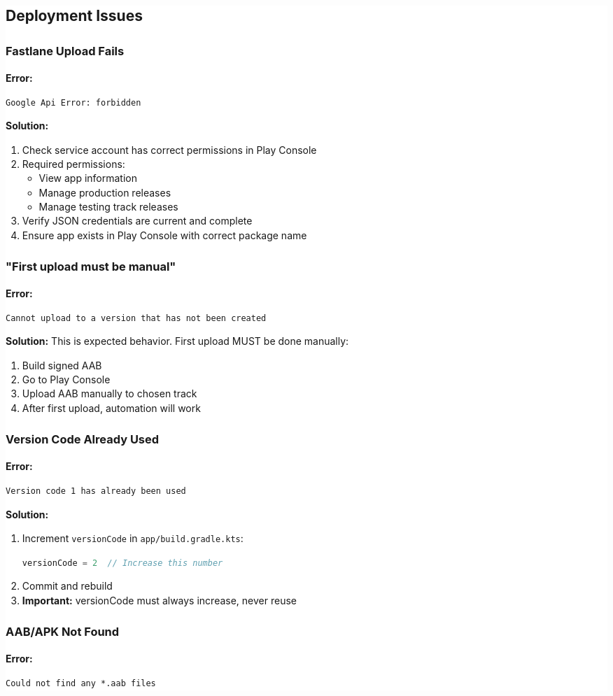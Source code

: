 
## Deployment Issues

### Fastlane Upload Fails

**Error:**
```
Google Api Error: forbidden
```

**Solution:**
1. Check service account has correct permissions in Play Console
2. Required permissions:
   - View app information
   - Manage production releases
   - Manage testing track releases
3. Verify JSON credentials are current and complete
4. Ensure app exists in Play Console with correct package name

### "First upload must be manual"

**Error:**
```
Cannot upload to a version that has not been created
```

**Solution:**
This is expected behavior. First upload MUST be done manually:
1. Build signed AAB
2. Go to Play Console
3. Upload AAB manually to chosen track
4. After first upload, automation will work

### Version Code Already Used

**Error:**
```
Version code 1 has already been used
```

**Solution:**
1. Increment `versionCode` in `app/build.gradle.kts`:
   ```kotlin
   versionCode = 2  // Increase this number
   ```
2. Commit and rebuild
3. **Important:** versionCode must always increase, never reuse

### AAB/APK Not Found

**Error:**
```
Could not find any *.aab files
```
